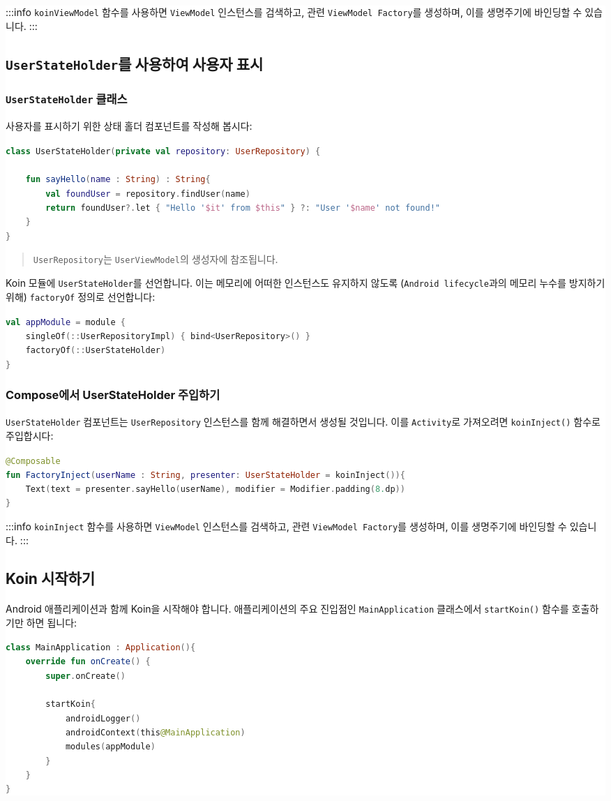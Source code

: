 :::info
`koinViewModel` 함수를 사용하면 `ViewModel` 인스턴스를 검색하고, 관련 `ViewModel Factory`를 생성하며, 이를 생명주기에 바인딩할 수 있습니다.
:::

## `UserStateHolder`를 사용하여 사용자 표시

### `UserStateHolder` 클래스

사용자를 표시하기 위한 상태 홀더 컴포넌트를 작성해 봅시다:

```kotlin
class UserStateHolder(private val repository: UserRepository) {

    fun sayHello(name : String) : String{
        val foundUser = repository.findUser(name)
        return foundUser?.let { "Hello '$it' from $this" } ?: "User '$name' not found!"
    }
}
```

> `UserRepository`는 `UserViewModel`의 생성자에 참조됩니다.

Koin 모듈에 `UserStateHolder`를 선언합니다. 이는 메모리에 어떠한 인스턴스도 유지하지 않도록 (`Android lifecycle`과의 메모리 누수를 방지하기 위해) `factoryOf` 정의로 선언합니다:

```kotlin
val appModule = module {
    singleOf(::UserRepositoryImpl) { bind<UserRepository>() }
    factoryOf(::UserStateHolder)
}
```

### Compose에서 UserStateHolder 주입하기

`UserStateHolder` 컴포넌트는 `UserRepository` 인스턴스를 함께 해결하면서 생성될 것입니다. 이를 `Activity`로 가져오려면 `koinInject()` 함수로 주입합시다:

```kotlin
@Composable
fun FactoryInject(userName : String, presenter: UserStateHolder = koinInject()){
    Text(text = presenter.sayHello(userName), modifier = Modifier.padding(8.dp))
}
```

:::info
`koinInject` 함수를 사용하면 `ViewModel` 인스턴스를 검색하고, 관련 `ViewModel Factory`를 생성하며, 이를 생명주기에 바인딩할 수 있습니다.
:::

## Koin 시작하기

Android 애플리케이션과 함께 Koin을 시작해야 합니다. 애플리케이션의 주요 진입점인 `MainApplication` 클래스에서 `startKoin()` 함수를 호출하기만 하면 됩니다:

```kotlin
class MainApplication : Application(){
    override fun onCreate() {
        super.onCreate()
        
        startKoin{
            androidLogger()
            androidContext(this@MainApplication)
            modules(appModule)
        }
    }
}
```
